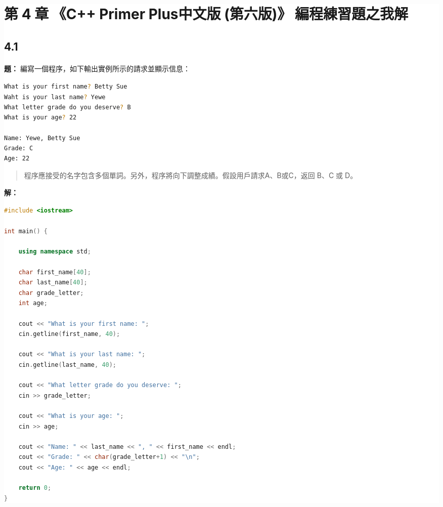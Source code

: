 # 第 4 章 《C++ Primer Plus中文版 (第六版)》 編程練習題之我解

## 4.1

**題：** 編寫一個程序，如下輸出實例所示的請求並顯示信息：

```bash
What is your first name? Betty Sue
Waht is your last name? Yewe
What letter grade do you deserve? B 
What is your age? 22

Name: Yewe, Betty Sue
Grade: C 
Age: 22

```

> 程序應接受的名字包含多個單詞。另外，程序將向下調整成績。假設用戶請求A、B或C，返回 B、C 或 D。


**解：**

```Cpp
#include <iostream>

int main() {

    using namespace std;

    char first_name[40];
    char last_name[40];
    char grade_letter;
    int age;

    cout << "What is your first name: ";
    cin.getline(first_name, 40);

    cout << "What is your last name: ";
    cin.getline(last_name, 40);

    cout << "What letter grade do you deserve: ";
    cin >> grade_letter;

    cout << "What is your age: ";
    cin >> age;

    cout << "Name: " << last_name << ", " << first_name << endl;
    cout << "Grade: " << char(grade_letter+1) << "\n";
    cout << "Age: " << age << endl;

    return 0;
}

```
